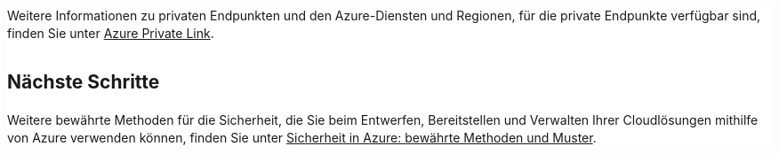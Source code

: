     
Weitere Informationen zu privaten Endpunkten und den Azure-Diensten und Regionen, für die private Endpunkte verfügbar sind, finden Sie unter [Azure Private Link](https://docs.microsoft.com/azure/private-link/private-link-overview).


## <a name="next-steps"></a>Nächste Schritte
Weitere bewährte Methoden für die Sicherheit, die Sie beim Entwerfen, Bereitstellen und Verwalten Ihrer Cloudlösungen mithilfe von Azure verwenden können, finden Sie unter [Sicherheit in Azure: bewährte Methoden und Muster](best-practices-and-patterns.md).
